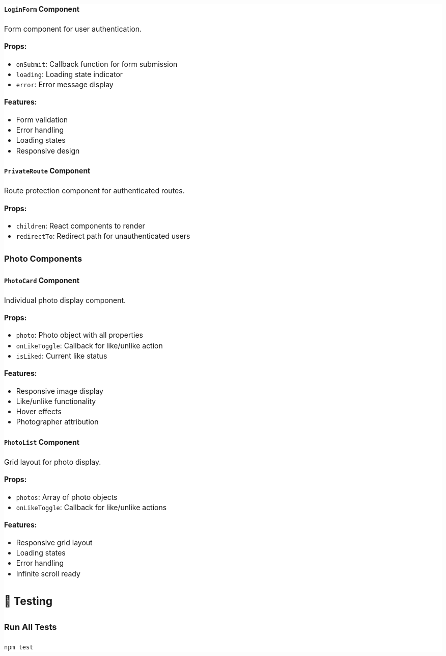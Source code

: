 #### `LoginForm` Component
Form component for user authentication.

**Props:**
- `onSubmit`: Callback function for form submission
- `loading`: Loading state indicator
- `error`: Error message display

**Features:**
- Form validation
- Error handling
- Loading states
- Responsive design

#### `PrivateRoute` Component
Route protection component for authenticated routes.

**Props:**
- `children`: React components to render
- `redirectTo`: Redirect path for unauthenticated users

### Photo Components

#### `PhotoCard` Component
Individual photo display component.

**Props:**
- `photo`: Photo object with all properties
- `onLikeToggle`: Callback for like/unlike action
- `isLiked`: Current like status

**Features:**
- Responsive image display
- Like/unlike functionality
- Hover effects
- Photographer attribution

#### `PhotoList` Component
Grid layout for photo display.

**Props:**
- `photos`: Array of photo objects
- `onLikeToggle`: Callback for like/unlike actions

**Features:**
- Responsive grid layout
- Loading states
- Error handling
- Infinite scroll ready

## 🧪 Testing

### Run All Tests
```bash
npm test
```
